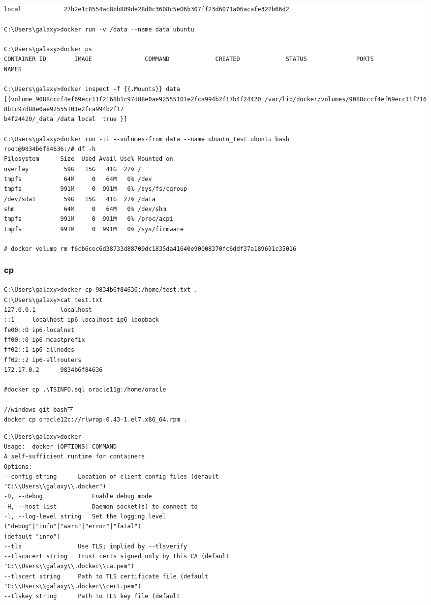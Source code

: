 ```
local            27b2e1c8554ac8bb809de28d0c3608c5e06b307ff23d6071a06acafe322b66d2

C:\Users\galaxy>docker run -v /data --name data ubuntu

C:\Users\galaxy>docker ps
CONTAINER ID        IMAGE               COMMAND             CREATED             STATUS              PORTS               NAMES

C:\Users\galaxy>docker inspect -f {{.Mounts}} data
[{volume 9088cccf4ef69ecc11f2168b1c97d88e0ae92555101e2fca994b2f17b4f24420 /var/lib/docker/volumes/9088cccf4ef69ecc11f2168b1c97d88e0ae92555101e2fca994b2f17
b4f24420/_data /data local  true }]

C:\Users\galaxy>docker run -ti --volumes-from data --name ubuntu_test ubuntu bash
root@9834b6f84636:/# df -h
Filesystem      Size  Used Avail Use% Mounted on
overlay          59G   15G   41G  27% /
tmpfs            64M     0   64M   0% /dev
tmpfs           991M     0  991M   0% /sys/fs/cgroup
/dev/sda1        59G   15G   41G  27% /data
shm              64M     0   64M   0% /dev/shm
tmpfs           991M     0  991M   0% /proc/acpi
tmpfs           991M     0  991M   0% /sys/firmware

# docker volume rm f6cb6cec6d38733d88709dc1835da41640e90008370fc6ddf37a189691c35016 
```

### cp

```
C:\Users\galaxy>docker cp 9834b6f84636:/home/test.txt .
C:\Users\galaxy>cat test.txt
127.0.0.1       localhost
::1     localhost ip6-localhost ip6-loopback
fe00::0 ip6-localnet
ff00::0 ip6-mcastprefix
ff02::1 ip6-allnodes
ff02::2 ip6-allrouters
172.17.0.2      9834b6f84636

#docker cp .\TSINFO.sql oracle11g:/home/oracle

//windows git bash下
docker cp oracle12c://rlwrap-0.43-1.el7.x86_64.rpm .
```

```
C:\Users\galaxy>docker
Usage:  docker [OPTIONS] COMMAND
A self-sufficient runtime for containers
Options:
--config string      Location of client config files (default
"C:\\Users\\galaxy\\.docker")
-D, --debug              Enable debug mode
-H, --host list          Daemon socket(s) to connect to
-l, --log-level string   Set the logging level
("debug"|"info"|"warn"|"error"|"fatal")
(default "info")
--tls                Use TLS; implied by --tlsverify
--tlscacert string   Trust certs signed only by this CA (default
"C:\\Users\\galaxy\\.docker\\ca.pem")
--tlscert string     Path to TLS certificate file (default
"C:\\Users\\galaxy\\.docker\\cert.pem")
--tlskey string      Path to TLS key file (default
```